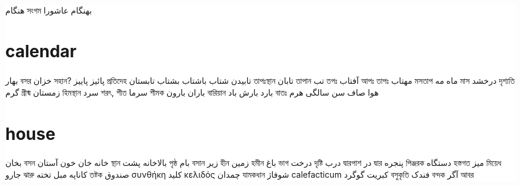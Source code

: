 هنگام সংগম
بهنگام
عاشورا

# calendar
بهار বসর
خزان সহান?
پائیز پاییز প্রতিদেহ
تابیدن 
شتاب
باشتاب
بشتاب
تابستان তাপঃস্থান
 تابان তাপান 
تب তপঃ
آفتاب আপঃ তাপঃ
مهتاب মসতাপ
ماه مه  মাস
درخشد দৃশ্যতি
گرم গ্রীষ্ম
زمستان হিমস্থান
سرد শরৎ, শীত
سرما শীমক
باران بارون বারিয়ান
بارد
بارش
باد বাতঃ
هوا
صاف
سن
سالگی
هرم 

# house
بخان বসন 
خانه خان خون
آستان স্থান
بالاخانه 
پشت পৃষ্ঠ
بام বসান
زير হীন
زمين হমীন
باغ ভাগ
درخت দৃষ্টি
درب দ্বারপাশ
در দ্বার
پنجره পিঞ্জরক
دستگاه হস্তগত
ميز মিয়েধ
جارو ঝারু
کاناپه
مبل
تخته তষ্টক
صندوق συνθήκη
کلید κελιδός
چمدان যামকধান
شوفاژ calefacticum
کبریت
گوگرد বসুকৃতি
فندک বন্দক
آگر আবর